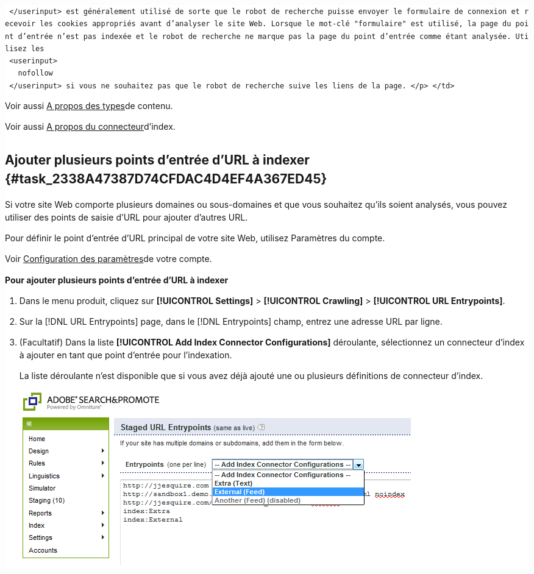      </userinput> est généralement utilisé de sorte que le robot de recherche puisse envoyer le formulaire de connexion et recevoir les cookies appropriés avant d’analyser le site Web. Lorsque le mot-clé "formulaire" est utilisé, la page du point d’entrée n’est pas indexée et le robot de recherche ne marque pas la page du point d’entrée comme étant analysée. Utilisez les  
     <userinput>
       nofollow 
     </userinput> si vous ne souhaitez pas que le robot de recherche suive les liens de la page. </p> </td> 
  </tr> 
 </tbody> 
</table>

Voir aussi [A propos des types](../c-about-settings-menu/c-about-crawling-menu.md#concept_6FEA1355C0374500B4C53090C34A8A07)de contenu.

Voir aussi [A propos du connecteur](../c-about-settings-menu/c-about-crawling-menu.md#concept_CA6921E2FBF641F9B4F60C92B32AFA84)d’index.

## Ajouter plusieurs points d’entrée d’URL à indexer {#task_2338A47387D74CFDAC4D4EF4A367ED45}

Si votre site Web comporte plusieurs domaines ou sous-domaines et que vous souhaitez qu’ils soient analysés, vous pouvez utiliser des points de saisie d’URL pour ajouter d’autres URL.

Pour définir le point d’entrée d’URL principal de votre site Web, utilisez Paramètres du compte.

Voir [Configuration des paramètres](../c-about-settings-menu/c-about-account-options-menu.md#task_80A38D0C8E4F453395BD67B81E4B45D9)de votre compte.

**Pour ajouter plusieurs points d’entrée d’URL à indexer**

1. Dans le menu produit, cliquez sur **[!UICONTROL Settings]** > **[!UICONTROL Crawling]** > **[!UICONTROL URL Entrypoints]**.
1. Sur la [!DNL URL Entrypoints] page, dans le [!DNL Entrypoints] champ, entrez une adresse URL par ligne.
1. (Facultatif) Dans la liste **[!UICONTROL Add Index Connector Configurations]** déroulante, sélectionnez un connecteur d’index à ajouter en tant que point d’entrée pour l’indexation.

   La liste déroulante n’est disponible que si vous avez déjà ajouté une ou plusieurs définitions de connecteur d’index.

   ![](assets/url_entrypoints_index_connector.png)
